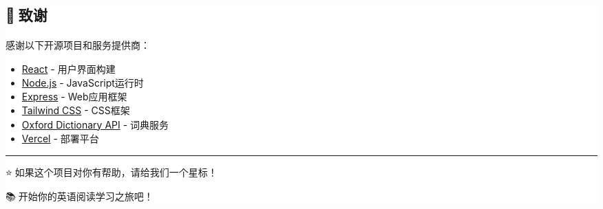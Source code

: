 ## 🎉 致谢

感谢以下开源项目和服务提供商：

- [React](https://reactjs.org/) - 用户界面构建
- [Node.js](https://nodejs.org/) - JavaScript运行时
- [Express](https://expressjs.com/) - Web应用框架
- [Tailwind CSS](https://tailwindcss.com/) - CSS框架
- [Oxford Dictionary API](https://developer.oxforddictionaries.com/) - 词典服务
- [Vercel](https://vercel.com/) - 部署平台

---

⭐ 如果这个项目对你有帮助，请给我们一个星标！

📚 开始你的英语阅读学习之旅吧！ 